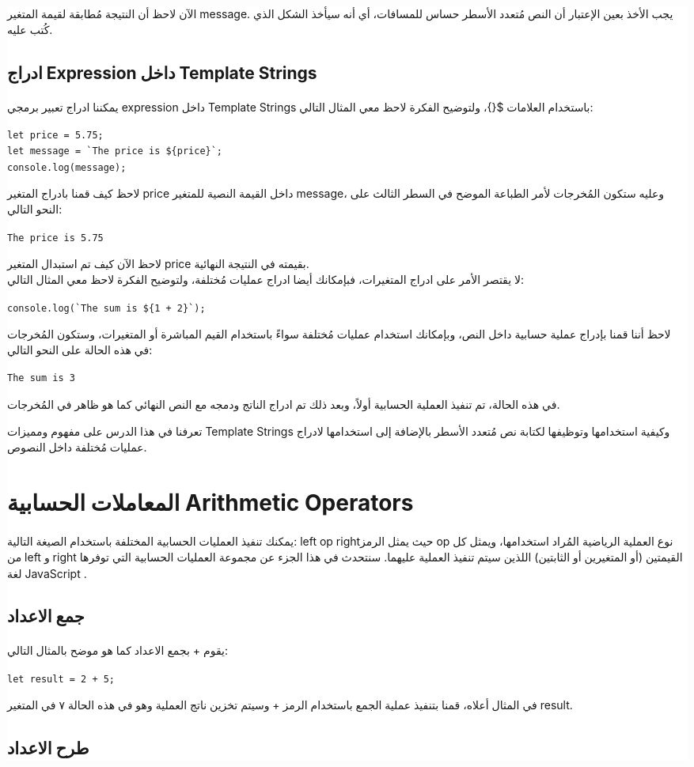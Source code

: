 الآن لاحظ أن النتيجة مُطابقة لقيمة المتغير message.
يجب الأخذ بعين الإعتبار أن النص مُتعدد الأسطر حساس للمسافات، أي أنه سيأخذ الشكل الذي كُتب عليه.

## ادراج Expression داخل Template Strings

يمكننا ادراج تعبير برمجي expression داخل Template Strings باستخدام  العلامات ${}، ولتوضيح الفكرة لاحظ معي المثال التالي:


    let price = 5.75;
    let message = `The price is ${price}`; 
    console.log(message);

لاحظ كيف قمنا بادراج المتغير price داخل القيمة النصية للمتغير message، وعليه ستكون المُخرجات لأمر الطباعة الموضح في السطر الثالث على النحو التالي:


    The price is 5.75

لاحظ الآن كيف تم استبدال المتغير price بقيمته في النتيجة النهائية.  
لا يقتصر الأمر على ادراج المتغيرات، فبإمكانك أيضا ادراج عمليات مُختلفة، ولتوضيح الفكرة لاحظ معي المثال التالي:


    console.log(`The sum is ${1 + 2}`);

لاحظ أننا قمنا بإدراج عملية حسابية داخل النص، وبإمكانك استخدام عمليات مُختلفة سواءً باستخدام القيم المباشرة أو المتغيرات، وستكون المُخرجات في هذه الحالة على النحو التالي:


    The sum is 3

في هذه الحالة، تم تنفيذ العملية الحسابية أولاً، وبعد ذلك تم ادراج الناتج ودمجه مع النص النهائي كما هو ظاهر في المُخرجات.

تعرفنا في هذا الدرس على مفهوم ومميزات Template Strings وكيفية استخدامها وتوظيفها لكتابة نص مُتعدد الأسطر بالإضافة إلى استخدامها لادراج عمليات مُختلفة داخل النصوص.


# المعاملات الحسابية Arithmetic Operators

يمكنك تنفيذ العمليات الحسابية المختلفة باستخدام الصيغة التالية:  left op rightحيث يمثل الرمز op نوع العملية الرياضية المُراد استخدامها، ويمثل كل من left و right القيمتين (أو المتغيرين أو الثابتين) اللذين سيتم تنفيذ العملية عليهما. سنتحدث في هذا الجزء عن مجموعة العمليات الحسابية التي توفرها لغة JavaScript .

## جمع الاعداد

يقوم + بجمع الاعداد كما هو موضح بالمثال التالي:


    let result = 2 + 5;

في المثال أعلاه، قمنا بتنفيذ عملية الجمع باستخدام الرمز +  وسيتم تخزين ناتج العملية وهو في هذه الحالة ٧ في المتغير result.

## طرح الاعداد 
